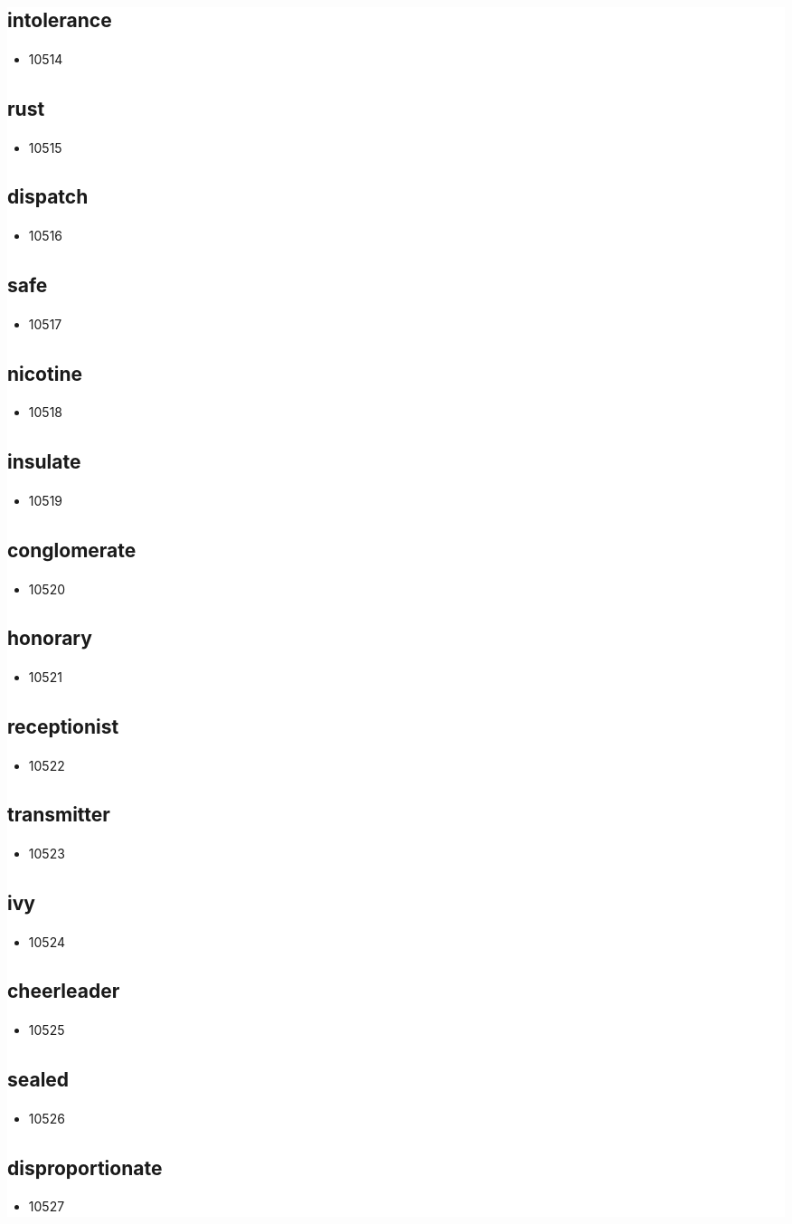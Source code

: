 ## intolerance
* 10514

## rust
* 10515

## dispatch
* 10516

## safe
* 10517

## nicotine
* 10518

## insulate
* 10519

## conglomerate
* 10520

## honorary
* 10521

## receptionist
* 10522

## transmitter
* 10523

## ivy
* 10524

## cheerleader
* 10525

## sealed
* 10526

## disproportionate
* 10527
